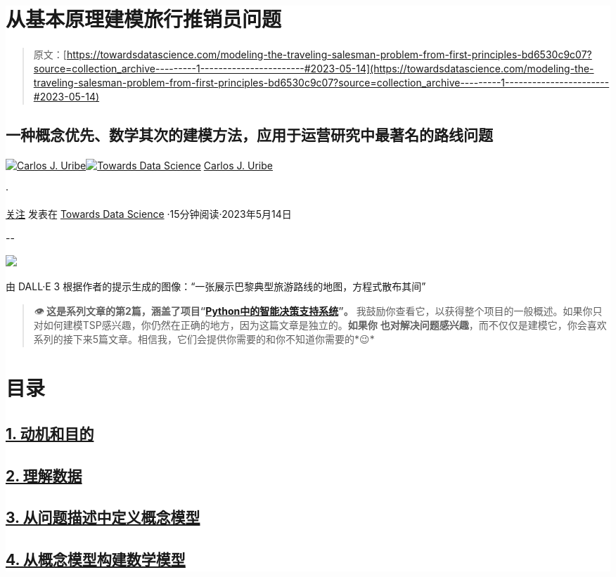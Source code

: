 # 从基本原理建模旅行推销员问题

> 原文：[https://towardsdatascience.com/modeling-the-traveling-salesman-problem-from-first-principles-bd6530c9c07?source=collection_archive---------1-----------------------#2023-05-14](https://towardsdatascience.com/modeling-the-traveling-salesman-problem-from-first-principles-bd6530c9c07?source=collection_archive---------1-----------------------#2023-05-14)

## 一种概念优先、数学其次的建模方法，应用于运营研究中最著名的路线问题

[](https://medium.com/@carlosjuribe?source=post_page-----bd6530c9c07--------------------------------)[![Carlos J. Uribe](../Images/902c5f4ac5d404dd99916f145be6756c.png)](https://medium.com/@carlosjuribe?source=post_page-----bd6530c9c07--------------------------------)[](https://towardsdatascience.com/?source=post_page-----bd6530c9c07--------------------------------)[![Towards Data Science](../Images/a6ff2676ffcc0c7aad8aaf1d79379785.png)](https://towardsdatascience.com/?source=post_page-----bd6530c9c07--------------------------------) [Carlos J. Uribe](https://medium.com/@carlosjuribe?source=post_page-----bd6530c9c07--------------------------------)

·

[关注](https://medium.com/m/signin?actionUrl=https%3A%2F%2Fmedium.com%2F_%2Fsubscribe%2Fuser%2F4337eddb94ed&operation=register&redirect=https%3A%2F%2Ftowardsdatascience.com%2Fmodeling-the-traveling-salesman-problem-from-first-principles-bd6530c9c07&user=Carlos+J.+Uribe&userId=4337eddb94ed&source=post_page-4337eddb94ed----bd6530c9c07---------------------post_header-----------) 发表在 [Towards Data Science](https://towardsdatascience.com/?source=post_page-----bd6530c9c07--------------------------------) ·15分钟阅读·2023年5月14日

--

[](https://medium.com/m/signin?actionUrl=https%3A%2F%2Fmedium.com%2F_%2Fbookmark%2Fp%2Fbd6530c9c07&operation=register&redirect=https%3A%2F%2Ftowardsdatascience.com%2Fmodeling-the-traveling-salesman-problem-from-first-principles-bd6530c9c07&source=-----bd6530c9c07---------------------bookmark_footer-----------)![](../Images/eb338d2b5f2eb31841f667fa8c183c65.png)

由 DALL·E 3 根据作者的提示生成的图像：“一张展示巴黎典型旅游路线的地图，方程式散布其间”

> *👁️* **这是系列文章的第2篇，涵盖了项目“**[**Python中的智能决策支持系统**](https://medium.com/@carlosjuribe/list/an-intelligent-decision-support-system-for-tourism-in-python-b6ba165b4236)**”。** 我鼓励你查看它，以获得整个项目的一般概述。如果你只对如何建模TSP感兴趣，你仍然在正确的地方，因为这篇文章是独立的。**如果你** **也对解决问题感兴趣**，而不仅仅是建模它，你会喜欢系列的接下来5篇文章。相信我，它们会提供你需要的和你不知道你需要的*😉*

# 目录

## [**1\. 动机和目的**](#e5c2)

## [**2\. 理解数据**](#e164)

## [**3\. 从问题描述中定义概念模型**](#9b59)

## [**4\. 从概念模型构建数学模型**](#d2ba)
